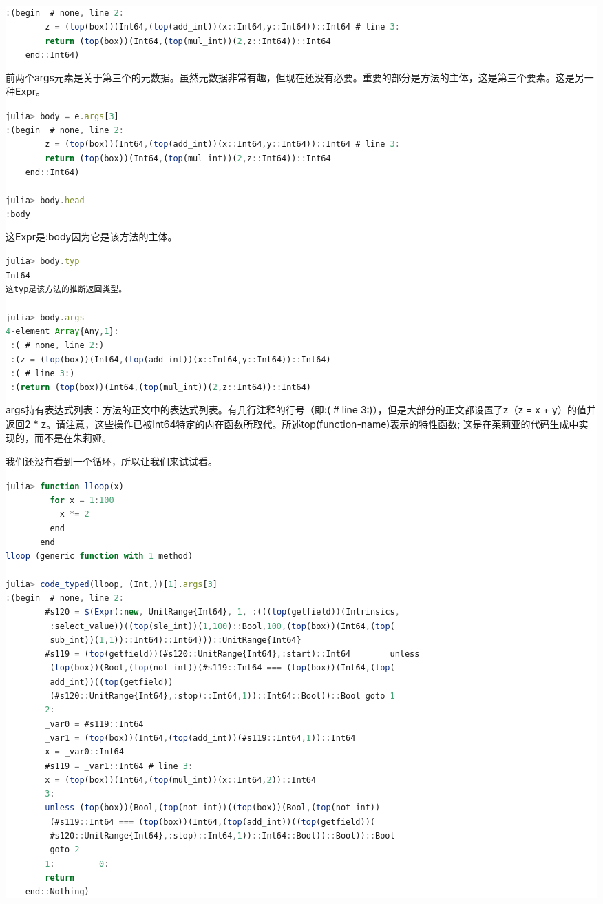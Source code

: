 ```js
:(begin  # none, line 2:
        z = (top(box))(Int64,(top(add_int))(x::Int64,y::Int64))::Int64 # line 3:
        return (top(box))(Int64,(top(mul_int))(2,z::Int64))::Int64
    end::Int64)
```
前两个args元素是关于第三个的元数据。虽然元数据非常有趣，但现在还没有必要。重要的部分是方法的主体，这是第三个要素。这是另一种Expr。
```js
julia> body = e.args[3]
:(begin  # none, line 2:
        z = (top(box))(Int64,(top(add_int))(x::Int64,y::Int64))::Int64 # line 3:
        return (top(box))(Int64,(top(mul_int))(2,z::Int64))::Int64
    end::Int64)

julia> body.head
:body
```
这Expr是:body因为它是该方法的主体。
```js
julia> body.typ
Int64
这typ是该方法的推断返回类型。

julia> body.args
4-element Array{Any,1}:
 :( # none, line 2:)                                              
 :(z = (top(box))(Int64,(top(add_int))(x::Int64,y::Int64))::Int64)
 :( # line 3:)                                                    
 :(return (top(box))(Int64,(top(mul_int))(2,z::Int64))::Int64)  
 ```  
args持有表达式列表：方法的正文中的表达式列表。有几行注释的行号（即:( # line 3:)），但是大部分的正文都设置了z（z = x + y）的值并返回2 * z。请注意，这些操作已被Int64特定的内在函数所取代。所述top(function-name)表示的特性函数; 这是在茱莉亚的代码生成中实现的，而不是在朱莉娅。

我们还没有看到一个循环，所以让我们来试试看。
```js
julia> function lloop(x)
         for x = 1:100
           x *= 2
         end
       end
lloop (generic function with 1 method)

julia> code_typed(lloop, (Int,))[1].args[3]
:(begin  # none, line 2:
        #s120 = $(Expr(:new, UnitRange{Int64}, 1, :(((top(getfield))(Intrinsics,
         :select_value))((top(sle_int))(1,100)::Bool,100,(top(box))(Int64,(top(
         sub_int))(1,1))::Int64)::Int64)))::UnitRange{Int64}
        #s119 = (top(getfield))(#s120::UnitRange{Int64},:start)::Int64        unless 
         (top(box))(Bool,(top(not_int))(#s119::Int64 === (top(box))(Int64,(top(
         add_int))((top(getfield))
         (#s120::UnitRange{Int64},:stop)::Int64,1))::Int64::Bool))::Bool goto 1
        2: 
        _var0 = #s119::Int64
        _var1 = (top(box))(Int64,(top(add_int))(#s119::Int64,1))::Int64
        x = _var0::Int64
        #s119 = _var1::Int64 # line 3:
        x = (top(box))(Int64,(top(mul_int))(x::Int64,2))::Int64
        3: 
        unless (top(box))(Bool,(top(not_int))((top(box))(Bool,(top(not_int))
         (#s119::Int64 === (top(box))(Int64,(top(add_int))((top(getfield))(
         #s120::UnitRange{Int64},:stop)::Int64,1))::Int64::Bool))::Bool))::Bool
         goto 2
        1:         0: 
        return
    end::Nothing)
```